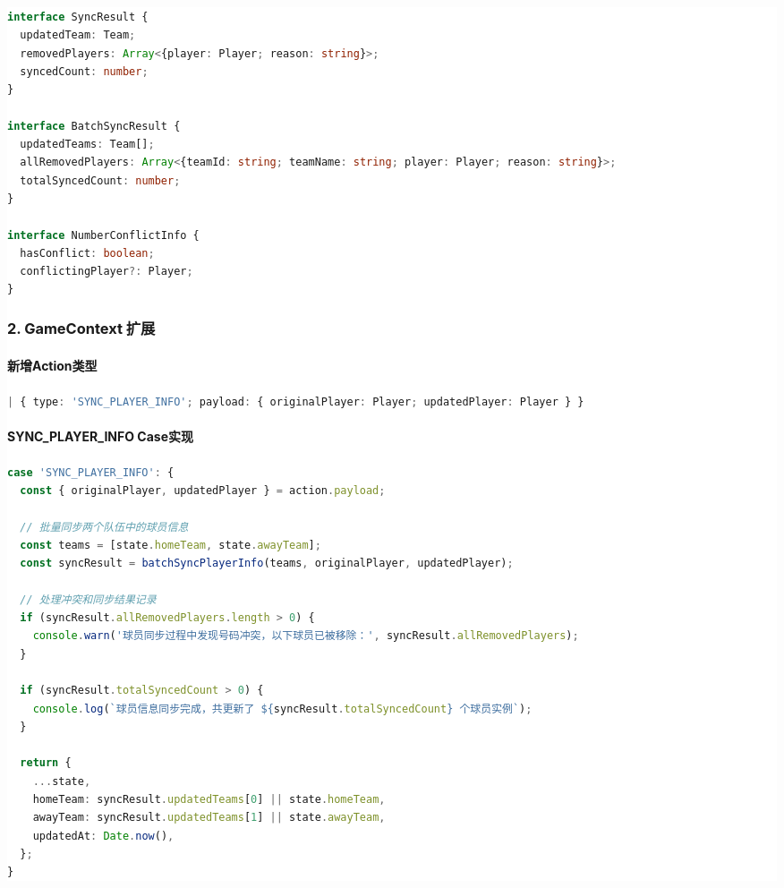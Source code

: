 ```typescript
interface SyncResult {
  updatedTeam: Team;
  removedPlayers: Array<{player: Player; reason: string}>;
  syncedCount: number;
}

interface BatchSyncResult {
  updatedTeams: Team[];
  allRemovedPlayers: Array<{teamId: string; teamName: string; player: Player; reason: string}>;
  totalSyncedCount: number;
}

interface NumberConflictInfo {
  hasConflict: boolean;
  conflictingPlayer?: Player;
}
```

### 2. GameContext 扩展

#### 新增Action类型

```typescript
| { type: 'SYNC_PLAYER_INFO'; payload: { originalPlayer: Player; updatedPlayer: Player } }
```

#### SYNC_PLAYER_INFO Case实现

```typescript
case 'SYNC_PLAYER_INFO': {
  const { originalPlayer, updatedPlayer } = action.payload;
  
  // 批量同步两个队伍中的球员信息
  const teams = [state.homeTeam, state.awayTeam];
  const syncResult = batchSyncPlayerInfo(teams, originalPlayer, updatedPlayer);
  
  // 处理冲突和同步结果记录
  if (syncResult.allRemovedPlayers.length > 0) {
    console.warn('球员同步过程中发现号码冲突，以下球员已被移除：', syncResult.allRemovedPlayers);
  }
  
  if (syncResult.totalSyncedCount > 0) {
    console.log(`球员信息同步完成，共更新了 ${syncResult.totalSyncedCount} 个球员实例`);
  }

  return {
    ...state,
    homeTeam: syncResult.updatedTeams[0] || state.homeTeam,
    awayTeam: syncResult.updatedTeams[1] || state.awayTeam,
    updatedAt: Date.now(),
  };
}
```
